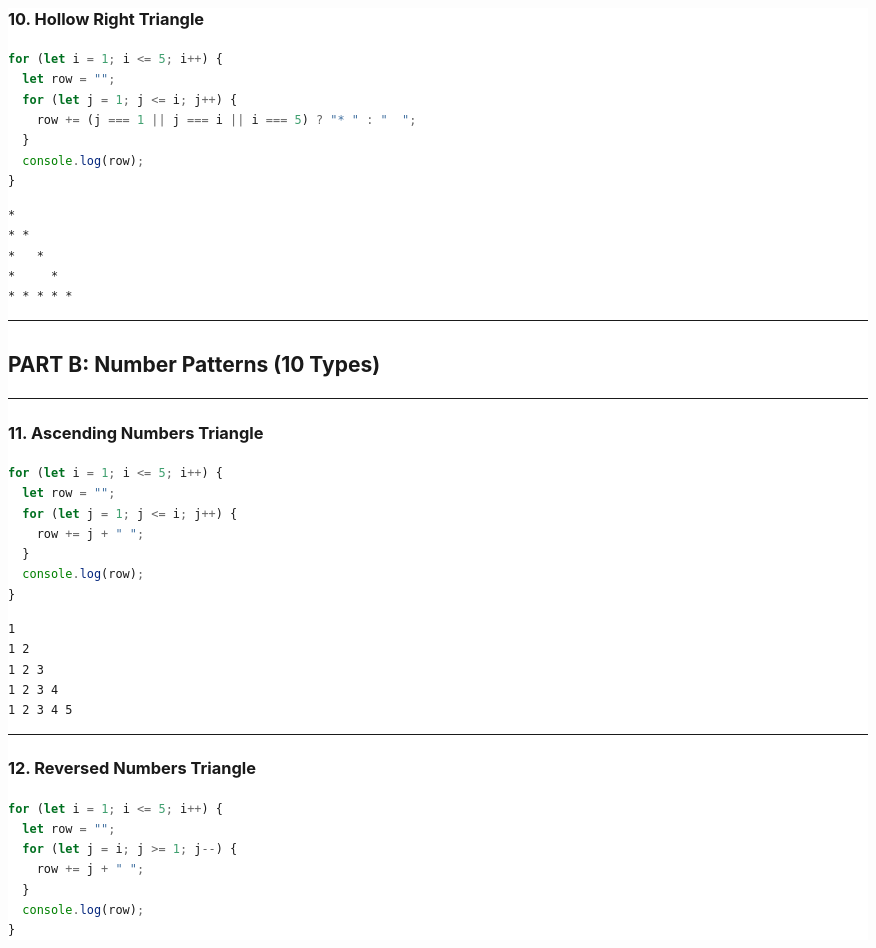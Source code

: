 
### 10. **Hollow Right Triangle**

```js
for (let i = 1; i <= 5; i++) {
  let row = "";
  for (let j = 1; j <= i; j++) {
    row += (j === 1 || j === i || i === 5) ? "* " : "  ";
  }
  console.log(row);
}
```

```
*  
* *  
*   *  
*     *  
* * * * *  
```

---

## PART B: Number Patterns (10 Types)

---

### 11. **Ascending Numbers Triangle**

```js
for (let i = 1; i <= 5; i++) {
  let row = "";
  for (let j = 1; j <= i; j++) {
    row += j + " ";
  }
  console.log(row);
}
```

```
1  
1 2  
1 2 3  
1 2 3 4  
1 2 3 4 5  
```

---

### 12. **Reversed Numbers Triangle**

```js
for (let i = 1; i <= 5; i++) {
  let row = "";
  for (let j = i; j >= 1; j--) {
    row += j + " ";
  }
  console.log(row);
}
```
